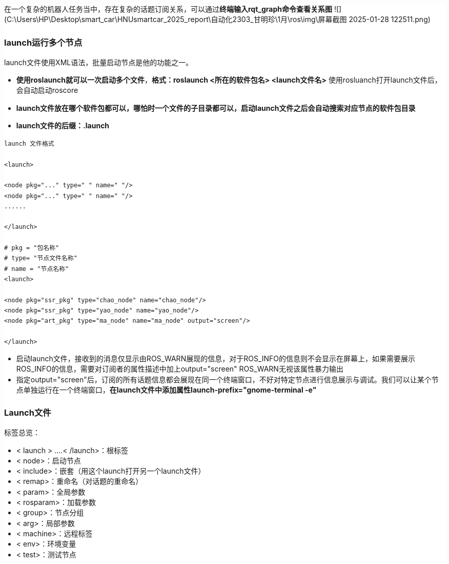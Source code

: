 

在一个复杂的机器人任务当中，存在复杂的话题订阅关系，可以通过**终端输入rqt_graph命令查看关系图**
![](C:\Users\HP\Desktop\smart_car\HNUsmartcar_2025_report\自动化2303_甘明珍\1月\ros\img\屏幕截图 2025-01-28 122511.png)





### launch运行多个节点

launch文件使用XML语法，批量启动节点是他的功能之一。

* **使用roslaunch就可以一次启动多个文件**，**格式：roslaunch <所在的软件包名> <launch文件名>**
  使用rosluanch打开launch文件后，会自动启动roscore

* **launch文件放在哪个软件包都可以，哪怕时一个文件的子目录都可以，启动launch文件之后会自动搜索对应节点的软件包目录**

* **launch文件的后缀：.launch**

```
launch 文件格式

<launch>

<node pkg="..." type=" " name=" "/>
<node pkg="..." type=" " name=" "/>
......

</launch>

# pkg = "包名称"
# type= "节点文件名称"
# name = "节点名称"
<launch>

<node pkg="ssr_pkg" type="chao_node" name="chao_node"/>
<node pkg="ssr_pkg" type="yao_node" name="yao_node"/>
<node pkg="art_pkg" type="ma_node" name="ma_node" output="screen"/>

</launch>

```

* 启动launch文件，接收到的消息仅显示由ROS_WARN展现的信息，对于ROS_INFO的信息则不会显示在屏幕上，如果需要展示ROS_INFO的信息，需要对订阅者的属性描述中加上output="screen"
  ROS_WARN无视该属性暴力输出
* 指定output="screen"后，订阅的所有话题信息都会展现在同一个终端窗口，不好对特定节点进行信息展示与调试。我们可以让某个节点单独运行在一个终端窗口，**在launch文件中添加属性launch-prefix="gnome-terminal -e"**



### Launch文件

标签总览：

* < launch > ....< /launch>：根标签
* < node>：启动节点
* < include>：嵌套（用这个launch打开另一个launch文件）
* < remap>：重命名（对话题的重命名）
* < param>：全局参数
* < rosparam>：加载参数
* < group>：节点分组
* < arg>：局部参数
* < machine>：远程标签
* < env>：环境变量
* < test>：测试节点
